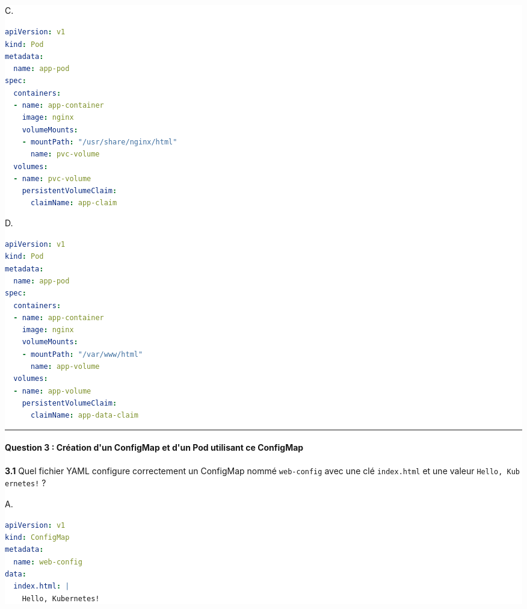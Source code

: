 C.
```yaml
apiVersion: v1
kind: Pod
metadata:
  name: app-pod
spec:
  containers:
  - name: app-container
    image: nginx
    volumeMounts:
    - mountPath: "/usr/share/nginx/html"
      name: pvc-volume
  volumes:
  - name: pvc-volume
    persistentVolumeClaim:
      claimName: app-claim
```

D.
```yaml
apiVersion: v1
kind: Pod
metadata:
  name: app-pod
spec:
  containers:
  - name: app-container
    image: nginx
    volumeMounts:
    - mountPath: "/var/www/html"
      name: app-volume
  volumes:
  - name: app-volume
    persistentVolumeClaim:
      claimName: app-data-claim
```

---

#### Question 3 : Création d'un ConfigMap et d'un Pod utilisant ce ConfigMap

**3.1** Quel fichier YAML configure correctement un ConfigMap nommé `web-config` avec une clé `index.html` et une valeur `Hello, Kubernetes!` ?

A.
```yaml
apiVersion: v1
kind: ConfigMap
metadata:
  name: web-config
data:
  index.html: |
    Hello, Kubernetes!
```
